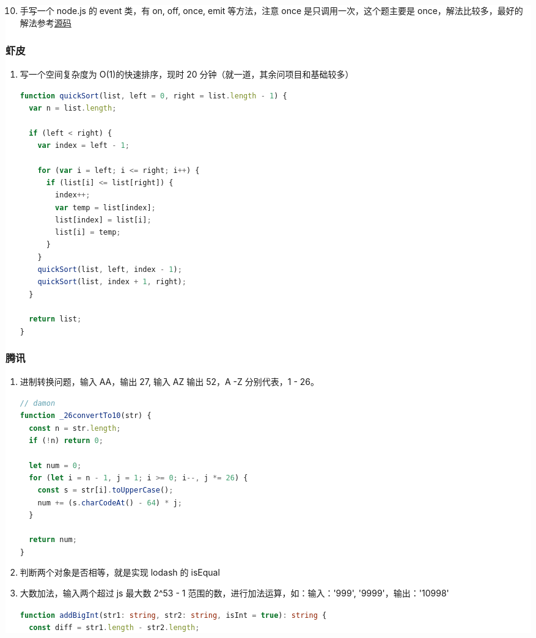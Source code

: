 10. 手写一个 node.js 的 event 类，有 on, off, once, emit 等方法，注意 once 是只调用一次，这个题主要是 once，解法比较多，最好的解法参考[源码](https://github.com/nodejs/node/blob/v14.6.0/lib/events.js)

### 虾皮

1.  写一个空间复杂度为 O(1)的快速排序，现时 20 分钟（就一道，其余问项目和基础较多）

    ```js
    function quickSort(list, left = 0, right = list.length - 1) {
      var n = list.length;

      if (left < right) {
        var index = left - 1;

        for (var i = left; i <= right; i++) {
          if (list[i] <= list[right]) {
            index++;
            var temp = list[index];
            list[index] = list[i];
            list[i] = temp;
          }
        }
        quickSort(list, left, index - 1);
        quickSort(list, index + 1, right);
      }

      return list;
    }
    ```

### 腾讯

1.  进制转换问题，输入 AA，输出 27, 输入 AZ 输出 52，A -Z 分别代表，1 - 26。

    ```js
    // damon
    function _26convertTo10(str) {
      const n = str.length;
      if (!n) return 0;

      let num = 0;
      for (let i = n - 1, j = 1; i >= 0; i--, j *= 26) {
        const s = str[i].toUpperCase();
        num += (s.charCodeAt() - 64) * j;
      }

      return num;
    }
    ```

2.  判断两个对象是否相等，就是实现 lodash 的 isEqual

3.  大数加法，输入两个超过 js 最大数 2^53 - 1 范围的数，进行加法运算，如：输入：'999', '9999'，输出：'10998'

    ```typescript
    function addBigInt(str1: string, str2: string, isInt = true): string {
      const diff = str1.length - str2.length;
